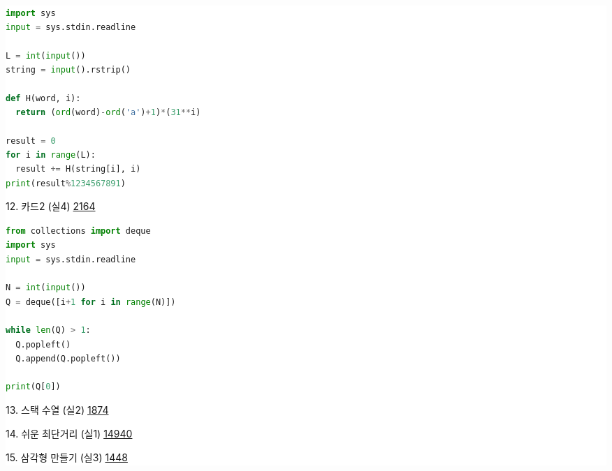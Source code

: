 ```python
import sys
input = sys.stdin.readline

L = int(input())
string = input().rstrip()

def H(word, i):
  return (ord(word)-ord('a')+1)*(31**i)

result = 0
for i in range(L):
  result += H(string[i], i)
print(result%1234567891)
```

12\. 카드2 (실4)
[2164](https://www.acmicpc.net/problem/2164)

```python
from collections import deque
import sys
input = sys.stdin.readline

N = int(input())
Q = deque([i+1 for i in range(N)])

while len(Q) > 1:
  Q.popleft()
  Q.append(Q.popleft())

print(Q[0])
```

13\. 스택 수열 (실2)
[1874](https://www.acmicpc.net/problem/1874)

14\. 쉬운 최단거리 (실1)
[14940](https://www.acmicpc.net/problem/14940)

15\. 삼각형 만들기 (실3)
[1448](https://www.acmicpc.net/problem/1448)
